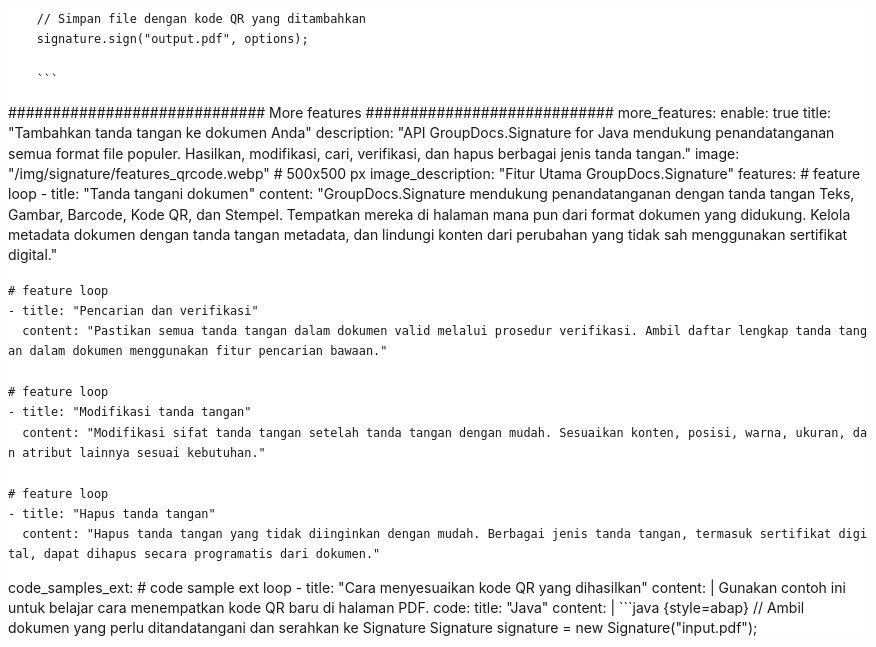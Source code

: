         // Simpan file dengan kode QR yang ditambahkan
        signature.sign("output.pdf", options);

        ```            

############################# More features ############################
more_features:
  enable: true
  title: "Tambahkan tanda tangan ke dokumen Anda"
  description: "API GroupDocs.Signature for Java mendukung penandatanganan semua format file populer. Hasilkan, modifikasi, cari, verifikasi, dan hapus berbagai jenis tanda tangan."
  image: "/img/signature/features_qrcode.webp" # 500x500 px
  image_description: "Fitur Utama GroupDocs.Signature"
  features:
    # feature loop
    - title: "Tanda tangani dokumen"
      content: "GroupDocs.Signature mendukung penandatanganan dengan tanda tangan Teks, Gambar, Barcode, Kode QR, dan Stempel. Tempatkan mereka di halaman mana pun dari format dokumen yang didukung. Kelola metadata dokumen dengan tanda tangan metadata, dan lindungi konten dari perubahan yang tidak sah menggunakan sertifikat digital."

    # feature loop
    - title: "Pencarian dan verifikasi"
      content: "Pastikan semua tanda tangan dalam dokumen valid melalui prosedur verifikasi. Ambil daftar lengkap tanda tangan dalam dokumen menggunakan fitur pencarian bawaan."

    # feature loop
    - title: "Modifikasi tanda tangan"
      content: "Modifikasi sifat tanda tangan setelah tanda tangan dengan mudah. Sesuaikan konten, posisi, warna, ukuran, dan atribut lainnya sesuai kebutuhan."

    # feature loop
    - title: "Hapus tanda tangan"
      content: "Hapus tanda tangan yang tidak diinginkan dengan mudah. Berbagai jenis tanda tangan, termasuk sertifikat digital, dapat dihapus secara programatis dari dokumen."
      
  code_samples_ext:
    # code sample ext loop
    - title: "Cara menyesuaikan kode QR yang dihasilkan"
      content: |
        Gunakan contoh ini untuk belajar cara menempatkan kode QR baru di halaman PDF.
      code:
        title: "Java"
        content: |
          ```java {style=abap}
          // Ambil dokumen yang perlu ditandatangani dan serahkan ke Signature
          Signature signature = new Signature("input.pdf");
